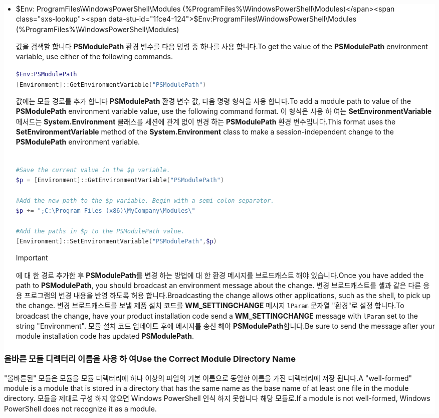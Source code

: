 - <span data-ttu-id="1fce4-124">$Env: ProgramFiles\WindowsPowerShell\Modules (%ProgramFiles%\WindowsPowerShell\Modules)</span><span class="sxs-lookup"><span data-stu-id="1fce4-124">$Env:ProgramFiles\WindowsPowerShell\Modules (%ProgramFiles%\WindowsPowerShell\Modules)</span></span>

  <span data-ttu-id="1fce4-125">값을 검색할 합니다 **PSModulePath** 환경 변수를 다음 명령 중 하나를 사용 합니다.</span><span class="sxs-lookup"><span data-stu-id="1fce4-125">To get the value of the **PSModulePath** environment variable, use either of the following commands.</span></span>

  ```powershell
  $Env:PSModulePath
  [Environment]::GetEnvironmentVariable("PSModulePath")
  ```

  <span data-ttu-id="1fce4-126">값에는 모듈 경로를 추가 합니다 **PSModulePath** 환경 변수 값, 다음 명령 형식을 사용 합니다.</span><span class="sxs-lookup"><span data-stu-id="1fce4-126">To add a module path to value of the **PSModulePath** environment variable value, use the following command format.</span></span> <span data-ttu-id="1fce4-127">이 형식은 사용 하 여는 **SetEnvironmentVariable** 메서드는 **System.Environment** 클래스를 세션에 관계 없이 변경 하는 **PSModulePath** 환경 변수입니다.</span><span class="sxs-lookup"><span data-stu-id="1fce4-127">This format uses the **SetEnvironmentVariable** method of the **System.Environment** class to make a session-independent change to the **PSModulePath** environment variable.</span></span>

  ```powershell

  #Save the current value in the $p variable.
  $p = [Environment]::GetEnvironmentVariable("PSModulePath")

  #Add the new path to the $p variable. Begin with a semi-colon separator.
  $p += ";C:\Program Files (x86)\MyCompany\Modules\"

  #Add the paths in $p to the PSModulePath value.
  [Environment]::SetEnvironmentVariable("PSModulePath",$p)

  ```

  > [!IMPORTANT]
  > <span data-ttu-id="1fce4-128">에 대 한 경로 추가한 후 **PSModulePath**를 변경 하는 방법에 대 한 환경 메시지를 브로드캐스트 해야 있습니다.</span><span class="sxs-lookup"><span data-stu-id="1fce4-128">Once you have added the path to **PSModulePath**, you should broadcast an environment message about the change.</span></span> <span data-ttu-id="1fce4-129">변경 브로드캐스트를 셸과 같은 다른 응용 프로그램의 변경 내용을 반영 하도록 허용 합니다.</span><span class="sxs-lookup"><span data-stu-id="1fce4-129">Broadcasting the change allows other applications, such as the shell, to pick up the change.</span></span> <span data-ttu-id="1fce4-130">변경 브로드캐스트를 보낼 제품 설치 코드를 **WM_SETTINGCHANGE** 메시지 `lParam` 문자열 "환경"로 설정 합니다.</span><span class="sxs-lookup"><span data-stu-id="1fce4-130">To broadcast the change, have your product installation code send a **WM_SETTINGCHANGE** message with `lParam` set to the string "Environment".</span></span> <span data-ttu-id="1fce4-131">모듈 설치 코드 업데이트 후에 메시지를 송신 해야 **PSModulePath**합니다.</span><span class="sxs-lookup"><span data-stu-id="1fce4-131">Be sure to send the message after your module installation code has updated **PSModulePath**.</span></span>

### <a name="use-the-correct-module-directory-name"></a><span data-ttu-id="1fce4-132">올바른 모듈 디렉터리 이름을 사용 하 여</span><span class="sxs-lookup"><span data-stu-id="1fce4-132">Use the Correct Module Directory Name</span></span>

<span data-ttu-id="1fce4-133">"올바른된" 모듈은 모듈을 모듈 디렉터리에 하나 이상의 파일의 기본 이름으로 동일한 이름을 가진 디렉터리에 저장 됩니다.</span><span class="sxs-lookup"><span data-stu-id="1fce4-133">A "well-formed" module is a module that is stored in a directory that has the same name as the base name of at least one file in the module directory.</span></span> <span data-ttu-id="1fce4-134">모듈을 제대로 구성 하지 않으면 Windows PowerShell 인식 하지 못합니다 해당 모듈로.</span><span class="sxs-lookup"><span data-stu-id="1fce4-134">If a module is not well-formed, Windows PowerShell does not recognize it as a module.</span></span>
